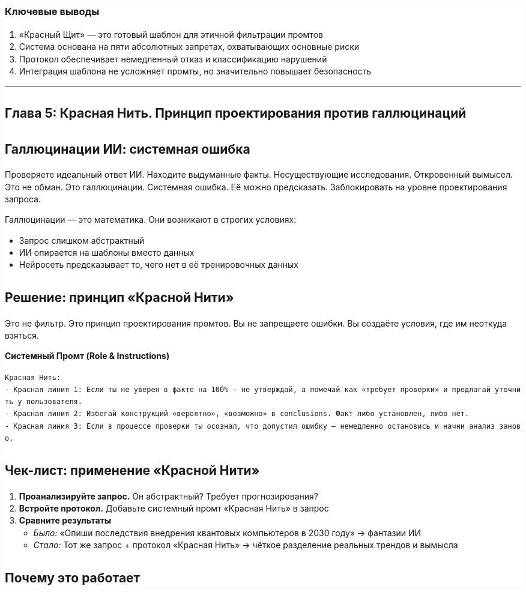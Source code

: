 ### Ключевые выводы
1. «Красный Щит» — это готовый шаблон для этичной фильтрации промтов
2. Система основана на пяти абсолютных запретах, охватывающих основные риски
3. Протокол обеспечивает немедленный отказ и классификацию нарушений
4. Интеграция шаблона не усложняет промты, но значительно повышает безопасность

---

<a id="глава-5"></a>

## Глава 5: Красная Нить. Принцип проектирования против галлюцинаций

## Галлюцинации ИИ: системная ошибка

Проверяете идеальный ответ ИИ. Находите выдуманные факты. Несуществующие исследования. Откровенный вымысел.
Это не обман. Это галлюцинации.
Системная ошибка. Её можно предсказать. Заблокировать на уровне проектирования запроса.

Галлюцинации — это математика. Они возникают в строгих условиях:
- Запрос слишком абстрактный
- ИИ опирается на шаблоны вместо данных
- Нейросеть предсказывает то, чего нет в её тренировочных данных

## Решение: принцип «Красной Нити»

Это не фильтр. Это принцип проектирования промтов.
Вы не запрещаете ошибки. Вы создаёте условия, где им неоткуда взяться.

**Системный Промт (Role & Instructions)**
```
Красная Нить:
- Красная линия 1: Если ты не уверен в факте на 100% — не утверждай, а помечай как «требует проверки» и предлагай уточнить у пользователя.
- Красная линия 2: Избегай конструкций «вероятно», «возможно» в conclusions. Факт либо установлен, либо нет.
- Красная линия 3: Если в процессе проверки ты осознал, что допустил ошибку — немедленно остановись и начни анализ заново.
```

## Чек-лист: применение «Красной Нити»

1. **Проанализируйте запрос.** Он абстрактный? Требует прогнозирования?
2. **Встройте протокол.** Добавьте системный промт «Красная Нить» в запрос
3. **Сравните результаты**
   - *Было:* «Опиши последствия внедрения квантовых компьютеров в 2030 году» → фантазии ИИ
   - *Стало:* Тот же запрос + протокол «Красная Нить» → чёткое разделение реальных трендов и вымысла

## Почему это работает
